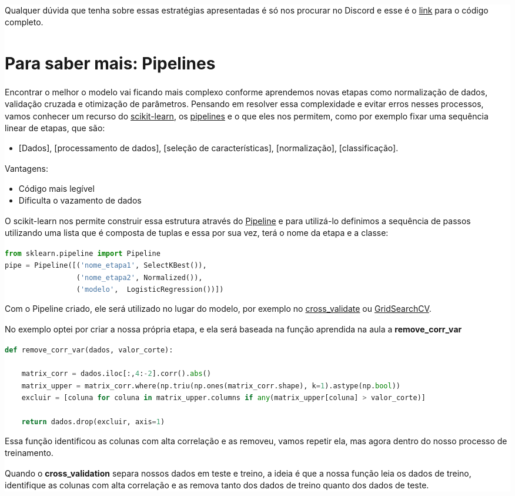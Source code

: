 Qualquer dúvida que tenha sobre essas estratégias apresentadas é só nos procurar no Discord e esse é o [link](https://github.com/alura-cursos/covid-19-clinical-2/blob/main/Modulo_6_e_Saiba_Mais.ipynb) para o código completo.



# Para saber mais: Pipelines

Encontrar o melhor o modelo vai ficando mais complexo conforme  aprendemos novas etapas como normalização de dados, validação cruzada e  otimização de parâmetros. Pensando em resolver essa complexidade e  evitar erros nesses processos, vamos conhecer um recurso do [scikit-learn](https://scikit-learn.org/stable/), os [pipelines](https://scikit-learn.org/stable/modules/compose.html#pipeline) e o que eles nos permitem, como por exemplo fixar uma sequência linear de etapas, que são:

- [Dados], [processamento de dados], [seleção de características], [normalização], [classificação].

Vantagens:

- Código mais legível
- Dificulta o vazamento de dados

O scikit-learn nos permite construir essa estrutura através do [Pipeline](https://scikit-learn.org/stable/modules/generated/sklearn.pipeline.Pipeline.html#sklearn.pipeline.Pipeline) e para utilizá-lo definimos a sequência de passos utilizando uma lista  que é composta de tuplas e essa por sua vez, terá o nome da etapa e a  classe:

```python
from sklearn.pipeline import Pipeline
pipe = Pipeline([('nome_etapa1', SelectKBest()),
                 ('nome_etapa2', Normalized()),
                 ('modelo',  LogisticRegression())])
```

Com o Pipeline criado, ele será utilizado no lugar do modelo, por exemplo no [cross_validate](https://scikit-learn.org/stable/modules/generated/sklearn.model_selection.cross_validate.html) ou [GridSearchCV](https://scikit-learn.org/stable/modules/generated/sklearn.model_selection.GridSearchCV.html).

No exemplo optei por criar a nossa própria etapa, e ela será baseada na função aprendida na aula a **remove_corr_var**

```python
def remove_corr_var(dados, valor_corte):

    matrix_corr = dados.iloc[:,4:-2].corr().abs()
    matrix_upper = matrix_corr.where(np.triu(np.ones(matrix_corr.shape), k=1).astype(np.bool))
    excluir = [coluna for coluna in matrix_upper.columns if any(matrix_upper[coluna] > valor_corte)]

    return dados.drop(excluir, axis=1)
```

Essa função identificou as colunas com alta correlação e as removeu, vamos  repetir ela, mas agora dentro do nosso processo de treinamento.

Quando o **cross_validation** separa nossos dados em  teste e treino, a ideia é que a nossa função leia os dados de treino,  identifique as colunas com alta correlação e as remova tanto dos dados  de treino quanto dos dados de teste.
